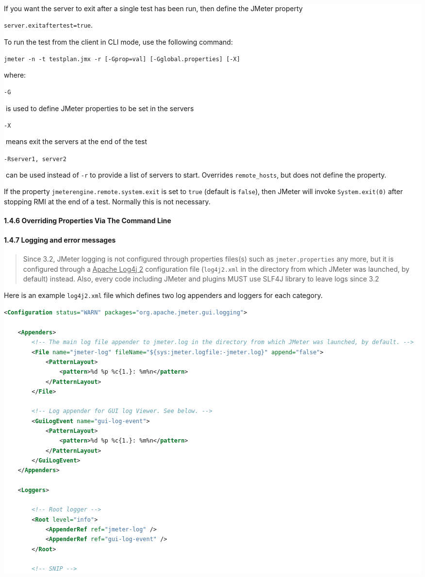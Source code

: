 If you want the server to exit after a single test has been run, then define the JMeter property

`server.exitaftertest=true`.

To run the test from the client in CLI mode, use the following command:

```shell
jmeter -n -t testplan.jmx -r [-Gprop=val] [-Gglobal.properties] [-X]
```

where:

`-G`

​		is used to define JMeter properties to be set in the servers

`-X`

​		means exit the servers at the end of the test

`-Rserver1, server2`

​		can be used instead of `-r` to provide a list of servers to start. Overrides `remote_hosts`, but does not define the property.

If the property `jmeterengine.remote.system.exit` is set to `true` (default is `false`), then JMeter will invoke `System.exit(0)` after stopping RMI at the end of a test. Normally this is not necessary.

#### 1.4.6 Overriding Properties Via The Command Line



#### 1.4.7 Logging and error messages

> Since 3.2, JMeter logging is not configured through properties files(s) such as `jmeter.properties` any more, but it is configured through a <u>Apache Log4j 2</u> configuration file (`log4j2.xml` in the directory from which JMeter was launched, by default) instead. Also, every code including JMeter and plugins MUST use SLF4J library to leave logs since 3.2

Here is an example `log4j2.xml` file which defines two log appenders and loggers for each category.

```xml
<Configuration status="WARN" packages="org.apache.jmeter.gui.logging">
	
    <Appenders>
    	<!-- The main log file appender to jmeter.log in the directory from which JMeter was launched, by default. -->
        <File name="jmeter-log" fileName="${sys:jmeter.logfile:-jmeter.log}" append="false">
        	<PatternLayout>
            	<pattern>%d %p %c{1.}: %m%n</pattern>
            </PatternLayout>
        </File>
        
        <!-- Log appender for GUI log Viewer. See below. -->
        <GuiLogEvent name="gui-log-event">
            <PatternLayout>
            	<pattern>%d %p %c{1.}: %m%n</pattern>
            </PatternLayout>
        </GuiLogEvent>
    </Appenders>
    
    <Loggers>
    	
        <!-- Root logger -->
        <Root level="info">
        	<AppenderRef ref="jmeter-log" />
            <AppenderRef ref="gui-log-event" />
        </Root>
        
        <!-- SNIP -->
```